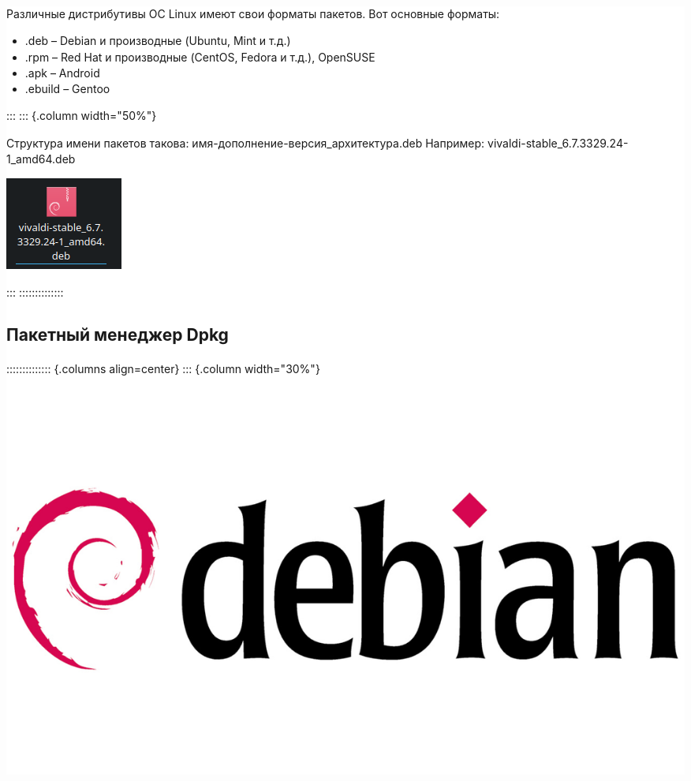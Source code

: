 Различные дистрибутивы ОС Linux имеют свои форматы пакетов. Вот основные форматы:

- .deb – Debian и производные (Ubuntu, Mint и т.д.)
- .rpm – Red Hat и производные (CentOS, Fedora и т.д.), OpenSUSE
- .apk – Android
- .ebuild – Gentoo

:::
::: {.column width="50%"}

Структура имени пакетов такова: имя-дополнение-версия_архитектура.deb
Например: vivaldi-stable_6.7.3329.24-1_amd64.deb 

![Пример пакета](image/3.png)
  
:::
::::::::::::::

## Пакетный менеджер Dpkg

:::::::::::::: {.columns align=center}
::: {.column width="30%"}

![Debian](image/debian.png)
